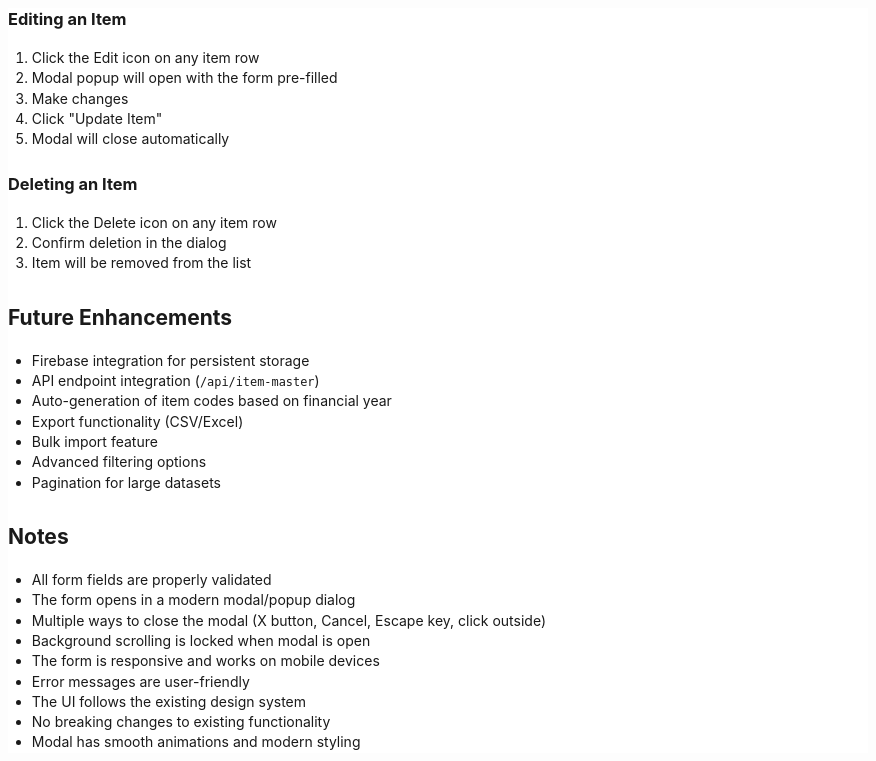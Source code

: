 ### Editing an Item
1. Click the Edit icon on any item row
2. Modal popup will open with the form pre-filled
3. Make changes
4. Click "Update Item"
5. Modal will close automatically

### Deleting an Item
1. Click the Delete icon on any item row
2. Confirm deletion in the dialog
3. Item will be removed from the list

## Future Enhancements
- Firebase integration for persistent storage
- API endpoint integration (`/api/item-master`)
- Auto-generation of item codes based on financial year
- Export functionality (CSV/Excel)
- Bulk import feature
- Advanced filtering options
- Pagination for large datasets

## Notes
- All form fields are properly validated
- The form opens in a modern modal/popup dialog
- Multiple ways to close the modal (X button, Cancel, Escape key, click outside)
- Background scrolling is locked when modal is open
- The form is responsive and works on mobile devices
- Error messages are user-friendly
- The UI follows the existing design system
- No breaking changes to existing functionality
- Modal has smooth animations and modern styling

